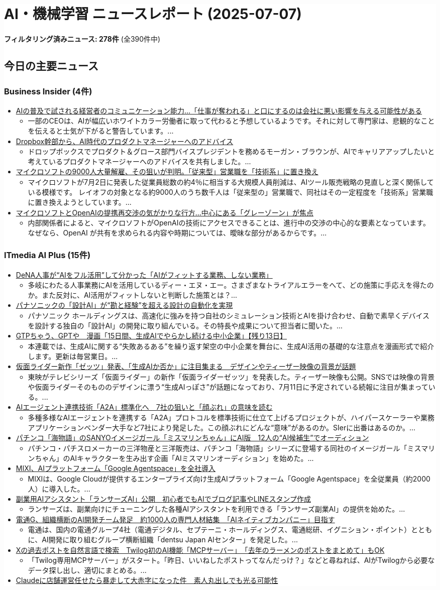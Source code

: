 # AI・機械学習 ニュースレポート (2025-07-07)

**フィルタリング済みニュース: 278件** (全390件中)

## 今日の主要ニュース

### Business Insider (4件)

- [AIの普及で試される経営者のコミュニケーション能力…「仕事が奪われる」と口にするのは会社に悪い影響を与える可能性がある](https://www.businessinsider.jp/article/2507-how-ceos-talk-ai-job-impact-employees/)
  - 一部のCEOは、AIが幅広いホワイトカラー労働者に取って代わると予想しているようです。それに対して専門家は、悲観的なことを伝えると士気が下がると警告しています。...
- [Dropbox幹部から、AI時代のプロダクトマネージャーへのアドバイス](https://www.businessinsider.jp/article/2507-dropbox-product-vp-advice-to-product-managers-ai/)
  - ドロップボックスでプロダクト＆グロース部門バイスプレジデントを務めるモーガン・ブラウンが、AIでキャリアアップしたいと考えているプロダクトマネージャーへのアドバイスを共有しました。...
- [マイクロソフトの9000人大量解雇、その狙いが判明。「従来型」営業職を「技術系」に置き換え](https://www.businessinsider.jp/article/microsoft-plans-to-replace-laid-off-salespeople-with-technical-roles-2025-7/)
  - マイクロソフトが7月2日に発表した従業員総数の約4％に相当する大規模人員削減は、AIツール販売戦略の見直しと深く関係している模様です。
レイオフの対象となる約9000人のうち数千人は「従来型の」営業職で、同社はその一定程度を「技術系」営業職に置き換えようとしています。...
- [マイクロソフトとOpenAIの提携再交渉の気がかりな行方…中心にある「グレーゾーン」が焦点](https://www.businessinsider.jp/article/2507-inside-the-battle-over-microsofts-access-to-openais-technology/)
  - 内部関係者によると、マイクロソフトがOpenAIの技術にアクセスできることは、進行中の交渉の中心的な要素となっています。なぜなら、OpenAI が共有を求められる内容や時期については、曖昧な部分があるからです。...

### ITmedia AI Plus (15件)

- [DeNA人事が“AIをフル活用”して分かった「AIがフィットする業務、しない業務」](https://www.itmedia.co.jp/business/articles/2507/08/news030.html)
  - 多岐にわたる人事業務にAIを活用しているディー・エヌ・エー。さまざまなトライアルエラーをへて、どの施策に手応えを得たのか。また反対に、AI活用がフィットしないと判断した施策とは？...
- [パナソニックの「設計AI」が“勘と経験”を超える設計の自動化を実現](https://monoist.itmedia.co.jp/mn/articles/2507/08/news027.html)
  - パナソニック ホールディングスは、高速化に強みを持つ自社のシミュレーション技術とAIを掛け合わせ、自動で素早くデバイスを設計する独自の「設計AI」の開発に取り組んでいる。その特長や成果について担当者に聞いた。...
- [GTPちゃう、GPTや　漫画「15日間、生成AIでやらかし続ける中小企業」【残り13日】](https://www.itmedia.co.jp/aiplus/articles/2506/04/news125.html)
  - 本連載では、生成AIに関する“失敗あるある”を繰り返す架空の中小企業を舞台に、生成AI活用の基礎的な注意点を漫画形式で紹介します。更新は毎営業日。...
- [仮面ライダー新作「ゼッツ」発表、「生成AIか否か」に注目集まる　デザインやティーザー映像の背景が話題](https://www.itmedia.co.jp/news/articles/2507/07/news116.html)
  - 東映がテレビシリーズ「仮面ライダー」の新作「仮面ライダーゼッツ」を発表した。ティーザー映像も公開。SNSでは映像の背景や仮面ライダーそのもののデザインに漂う“生成AIっぽさ”が話題になっており、7月11日に予定されている続報に注目が集まっている。...
- [AIエージェント連携技術「A2A」標準化へ　7社の狙いと「顔ぶれ」の意味を読む](https://www.itmedia.co.jp/enterprise/articles/2507/07/news073.html)
  - 多種多様なAIエージェントを連携する「A2A」プロトコルを標準技術に仕立て上げるプロジェクトが、ハイパースケーラーや業務アプリケーションベンダー大手など7社により発足した。この顔ぶれにどんな“意味”があるのか。SIerに出番はあるのか。...
- [パチンコ「海物語」のSANYOイメージガール「ミスマリンちゃん」にAI版　12人の“AI候補生”でオーディション](https://www.itmedia.co.jp/aiplus/articles/2507/07/news099.html)
  - パチンコ・パチスロメーカーの三洋物産と三洋販売は、パチンコ「海物語」シリーズに登場する同社のイメージガール「ミスマリンちゃん」のAIキャラクターを生み出す企画「AIミスマリンオーディション」を始めた。...
- [MIXI、AIプラットフォーム「Google Agentspace」を全社導入](https://www.itmedia.co.jp/aiplus/articles/2507/07/news096.html)
  - MIXIは、Google Cloudが提供するエンタープライズ向け生成AIプラットフォーム「Google Agentspace」を全従業員（約2000人）に導入した。...
- [副業用AIアシスタント「ランサーズAI」公開　初心者でもAIでブログ記事やLINEスタンプ作成](https://www.itmedia.co.jp/aiplus/articles/2507/07/news083.html)
  - ランサーズは、副業向けにチューニングした各種AIアシスタントを利用できる「ランサーズ副業AI」の提供を始めた。...
- [電通G、組織横断のAI開発チーム発足　約1000人の専門人材結集　「AIネイティブカンパニー」目指す](https://www.itmedia.co.jp/aiplus/articles/2507/07/news069.html)
  - 電通は、国内の電通グループ4社（電通デジタル、セプテーニ・ホールディングス、電通総研、イグニション・ポイント）とともに、AI開発に取り組むグループ横断組織「dentsu Japan AIセンター」を発足した。...
- [Xの過去ポストを自然言語で検索　Twilog初のAI機能「MCPサーバー」　「去年のラーメンのポストをまとめて」もOK](https://www.itmedia.co.jp/aiplus/articles/2507/07/news066.html)
  - 「Twilog専用MCPサーバー」がスタート。「昨日、いいねしたポストってなんだっけ？」などと尋ねれば、AIがTwilogから必要なデータ探し出し、適切にまとめる。...
- [Claudeに店舗運営任せたら暴走して大赤字になった件　素人丸出しでも光る可能性](https://www.itmedia.co.jp/enterprise/articles/2507/07/news032.html)